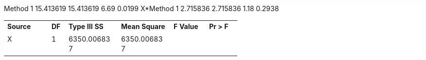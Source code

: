    <td width="77">Method</td>

   <td width="21">1</td>

   <td width="94">    15.413619</td>

   <td width="94">    15.413619</td>

   <td width="59">       6.69</td>

   <td width="51">0.0199</td>

  </tr>

  <tr>

   <td width="77">X*Method</td>

   <td width="21">1</td>

   <td width="94">       2.715836</td>

   <td width="94">      2.715836</td>

   <td width="59">       1.18</td>

   <td width="51">0.2938</td>

  </tr>

 </tbody>

</table>




<table width="396">

 <tbody>

  <tr>

   <td width="77"><strong>Source </strong></td>

   <td width="21"><strong>DF</strong></td>

   <td width="94"><strong>     Type III SS</strong></td>

   <td width="94"><strong> Mean Square</strong></td>

   <td width="59"><strong> F Value</strong></td>

   <td width="51"><strong>Pr &gt; F</strong></td>

  </tr>

  <tr>

   <td width="77">X</td>

   <td width="21">1</td>

   <td width="94"> 6350.006837</td>

   <td width="94"> 6350.006837</td>
